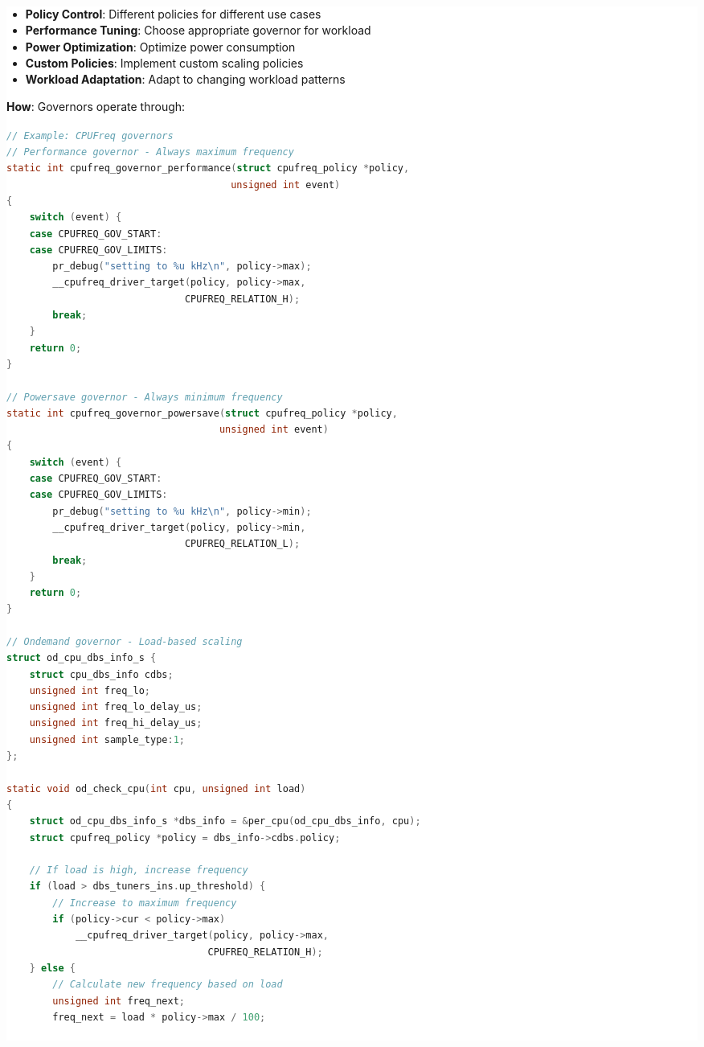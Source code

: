 - **Policy Control**: Different policies for different use cases
- **Performance Tuning**: Choose appropriate governor for workload
- **Power Optimization**: Optimize power consumption
- **Custom Policies**: Implement custom scaling policies
- **Workload Adaptation**: Adapt to changing workload patterns

**How**: Governors operate through:

```c
// Example: CPUFreq governors
// Performance governor - Always maximum frequency
static int cpufreq_governor_performance(struct cpufreq_policy *policy,
                                       unsigned int event)
{
    switch (event) {
    case CPUFREQ_GOV_START:
    case CPUFREQ_GOV_LIMITS:
        pr_debug("setting to %u kHz\n", policy->max);
        __cpufreq_driver_target(policy, policy->max,
                               CPUFREQ_RELATION_H);
        break;
    }
    return 0;
}

// Powersave governor - Always minimum frequency
static int cpufreq_governor_powersave(struct cpufreq_policy *policy,
                                     unsigned int event)
{
    switch (event) {
    case CPUFREQ_GOV_START:
    case CPUFREQ_GOV_LIMITS:
        pr_debug("setting to %u kHz\n", policy->min);
        __cpufreq_driver_target(policy, policy->min,
                               CPUFREQ_RELATION_L);
        break;
    }
    return 0;
}

// Ondemand governor - Load-based scaling
struct od_cpu_dbs_info_s {
    struct cpu_dbs_info cdbs;
    unsigned int freq_lo;
    unsigned int freq_lo_delay_us;
    unsigned int freq_hi_delay_us;
    unsigned int sample_type:1;
};

static void od_check_cpu(int cpu, unsigned int load)
{
    struct od_cpu_dbs_info_s *dbs_info = &per_cpu(od_cpu_dbs_info, cpu);
    struct cpufreq_policy *policy = dbs_info->cdbs.policy;
    
    // If load is high, increase frequency
    if (load > dbs_tuners_ins.up_threshold) {
        // Increase to maximum frequency
        if (policy->cur < policy->max)
            __cpufreq_driver_target(policy, policy->max,
                                   CPUFREQ_RELATION_H);
    } else {
        // Calculate new frequency based on load
        unsigned int freq_next;
        freq_next = load * policy->max / 100;
        
```